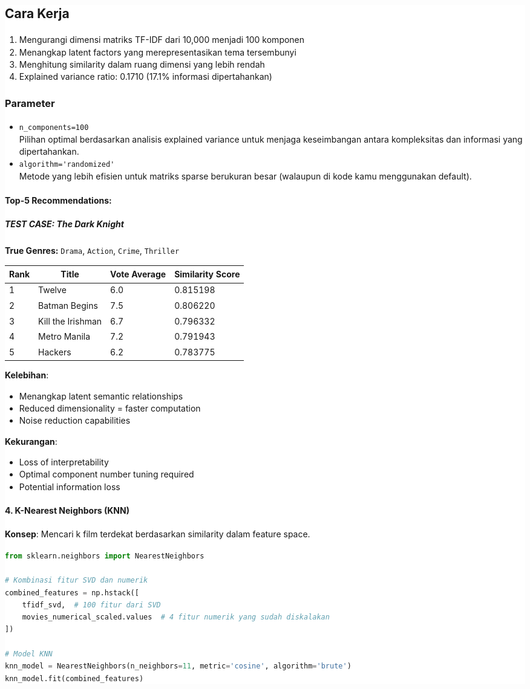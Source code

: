 ## Cara Kerja

1. Mengurangi dimensi matriks TF-IDF dari 10,000 menjadi 100 komponen
2. Menangkap latent factors yang merepresentasikan tema tersembunyi
3. Menghitung similarity dalam ruang dimensi yang lebih rendah
4. Explained variance ratio: 0.1710 (17.1% informasi dipertahankan)

### Parameter

- `n_components=100`  
  Pilihan optimal berdasarkan analisis explained variance untuk menjaga keseimbangan antara kompleksitas dan informasi yang dipertahankan.
- `algorithm='randomized'`  
  Metode yang lebih efisien untuk matriks sparse berukuran besar (walaupun di kode kamu menggunakan default).

#### Top-5 Recommendations:

##### TEST CASE: The Dark Knight

**True Genres:** `Drama`, `Action`, `Crime`, `Thriller`

| Rank | Title             | Vote Average | Similarity Score |
| ---- | ----------------- | ------------ | ---------------- |
| 1    | Twelve            | 6.0          | 0.815198         |
| 2    | Batman Begins     | 7.5          | 0.806220         |
| 3    | Kill the Irishman | 6.7          | 0.796332         |
| 4    | Metro Manila      | 7.2          | 0.791943         |
| 5    | Hackers           | 6.2          | 0.783775         |

**Kelebihan**:

- Menangkap latent semantic relationships
- Reduced dimensionality = faster computation
- Noise reduction capabilities

**Kekurangan**:

- Loss of interpretability
- Optimal component number tuning required
- Potential information loss

#### 4. K-Nearest Neighbors (KNN)

**Konsep**: Mencari k film terdekat berdasarkan similarity dalam feature space.

```python
from sklearn.neighbors import NearestNeighbors

# Kombinasi fitur SVD dan numerik
combined_features = np.hstack([
    tfidf_svd,  # 100 fitur dari SVD
    movies_numerical_scaled.values  # 4 fitur numerik yang sudah diskalakan
])

# Model KNN
knn_model = NearestNeighbors(n_neighbors=11, metric='cosine', algorithm='brute')
knn_model.fit(combined_features)
```
